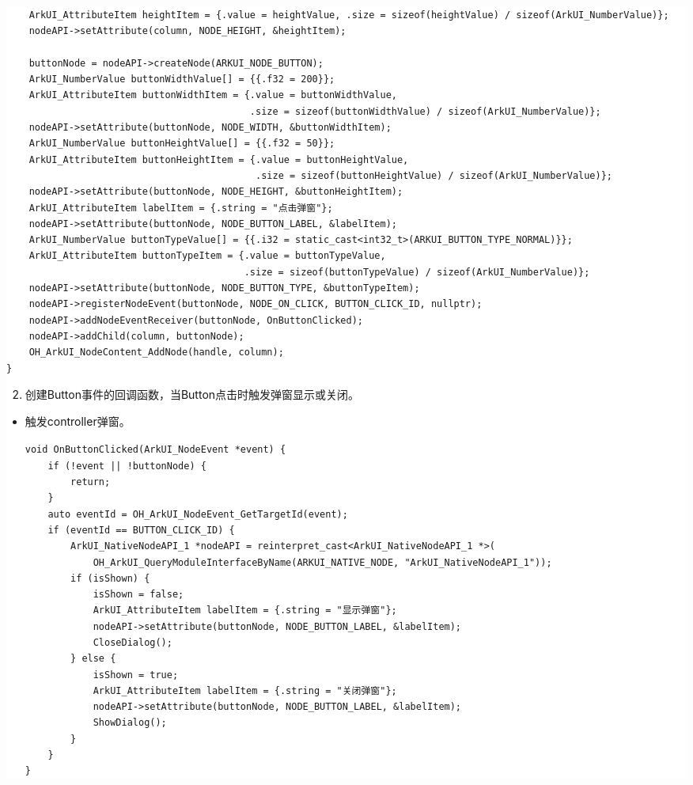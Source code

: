    ```
       ArkUI_AttributeItem heightItem = {.value = heightValue, .size = sizeof(heightValue) / sizeof(ArkUI_NumberValue)};
       nodeAPI->setAttribute(column, NODE_HEIGHT, &heightItem);
       
       buttonNode = nodeAPI->createNode(ARKUI_NODE_BUTTON);
       ArkUI_NumberValue buttonWidthValue[] = {{.f32 = 200}};
       ArkUI_AttributeItem buttonWidthItem = {.value = buttonWidthValue,
                                              .size = sizeof(buttonWidthValue) / sizeof(ArkUI_NumberValue)};
       nodeAPI->setAttribute(buttonNode, NODE_WIDTH, &buttonWidthItem);
       ArkUI_NumberValue buttonHeightValue[] = {{.f32 = 50}};
       ArkUI_AttributeItem buttonHeightItem = {.value = buttonHeightValue,
                                               .size = sizeof(buttonHeightValue) / sizeof(ArkUI_NumberValue)};
       nodeAPI->setAttribute(buttonNode, NODE_HEIGHT, &buttonHeightItem);
       ArkUI_AttributeItem labelItem = {.string = "点击弹窗"};
       nodeAPI->setAttribute(buttonNode, NODE_BUTTON_LABEL, &labelItem);
       ArkUI_NumberValue buttonTypeValue[] = {{.i32 = static_cast<int32_t>(ARKUI_BUTTON_TYPE_NORMAL)}};
       ArkUI_AttributeItem buttonTypeItem = {.value = buttonTypeValue,
                                             .size = sizeof(buttonTypeValue) / sizeof(ArkUI_NumberValue)};
       nodeAPI->setAttribute(buttonNode, NODE_BUTTON_TYPE, &buttonTypeItem);
       nodeAPI->registerNodeEvent(buttonNode, NODE_ON_CLICK, BUTTON_CLICK_ID, nullptr);
       nodeAPI->addNodeEventReceiver(buttonNode, OnButtonClicked);
       nodeAPI->addChild(column, buttonNode);
       OH_ArkUI_NodeContent_AddNode(handle, column);
   }
   ```

2. 创建Button事件的回调函数，当Button点击时触发弹窗显示或关闭。

- 触发controller弹窗。
   ```
   void OnButtonClicked(ArkUI_NodeEvent *event) {
       if (!event || !buttonNode) {
           return;
       }
       auto eventId = OH_ArkUI_NodeEvent_GetTargetId(event);
       if (eventId == BUTTON_CLICK_ID) {
           ArkUI_NativeNodeAPI_1 *nodeAPI = reinterpret_cast<ArkUI_NativeNodeAPI_1 *>(
               OH_ArkUI_QueryModuleInterfaceByName(ARKUI_NATIVE_NODE, "ArkUI_NativeNodeAPI_1"));
           if (isShown) {
               isShown = false;
               ArkUI_AttributeItem labelItem = {.string = "显示弹窗"};
               nodeAPI->setAttribute(buttonNode, NODE_BUTTON_LABEL, &labelItem);
               CloseDialog();
           } else {
               isShown = true;
               ArkUI_AttributeItem labelItem = {.string = "关闭弹窗"};
               nodeAPI->setAttribute(buttonNode, NODE_BUTTON_LABEL, &labelItem);
               ShowDialog();
           }
       }
   }
   ```
